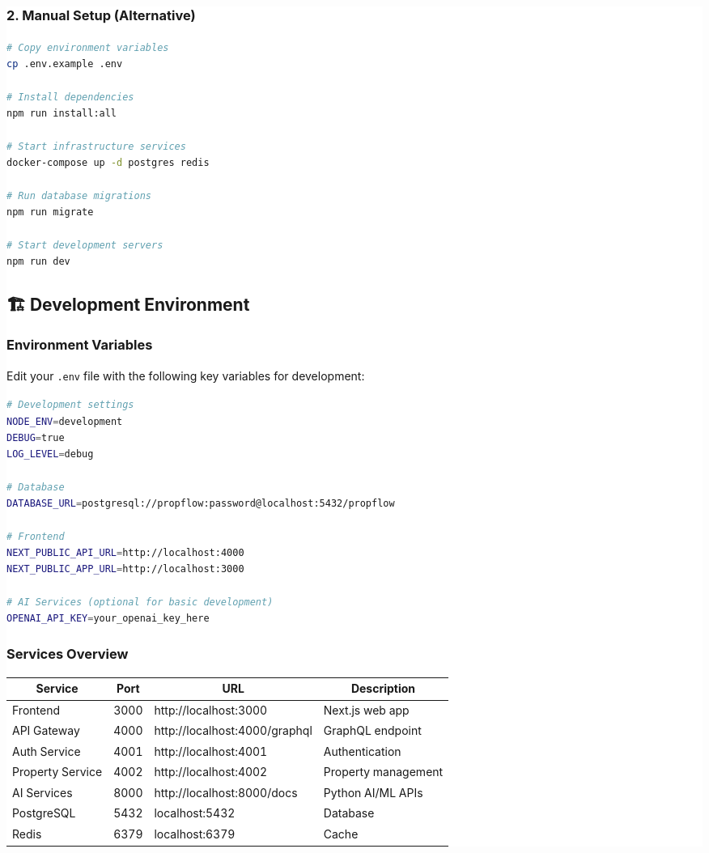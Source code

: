 ### 2. Manual Setup (Alternative)

```bash
# Copy environment variables
cp .env.example .env

# Install dependencies
npm run install:all

# Start infrastructure services
docker-compose up -d postgres redis

# Run database migrations
npm run migrate

# Start development servers
npm run dev
```

## 🏗️ Development Environment

### Environment Variables

Edit your `.env` file with the following key variables for development:

```bash
# Development settings
NODE_ENV=development
DEBUG=true
LOG_LEVEL=debug

# Database
DATABASE_URL=postgresql://propflow:password@localhost:5432/propflow

# Frontend
NEXT_PUBLIC_API_URL=http://localhost:4000
NEXT_PUBLIC_APP_URL=http://localhost:3000

# AI Services (optional for basic development)
OPENAI_API_KEY=your_openai_key_here
```

### Services Overview

| Service | Port | URL | Description |
|---------|------|-----|-------------|
| Frontend | 3000 | http://localhost:3000 | Next.js web app |
| API Gateway | 4000 | http://localhost:4000/graphql | GraphQL endpoint |
| Auth Service | 4001 | http://localhost:4001 | Authentication |
| Property Service | 4002 | http://localhost:4002 | Property management |
| AI Services | 8000 | http://localhost:8000/docs | Python AI/ML APIs |
| PostgreSQL | 5432 | localhost:5432 | Database |
| Redis | 6379 | localhost:6379 | Cache |
